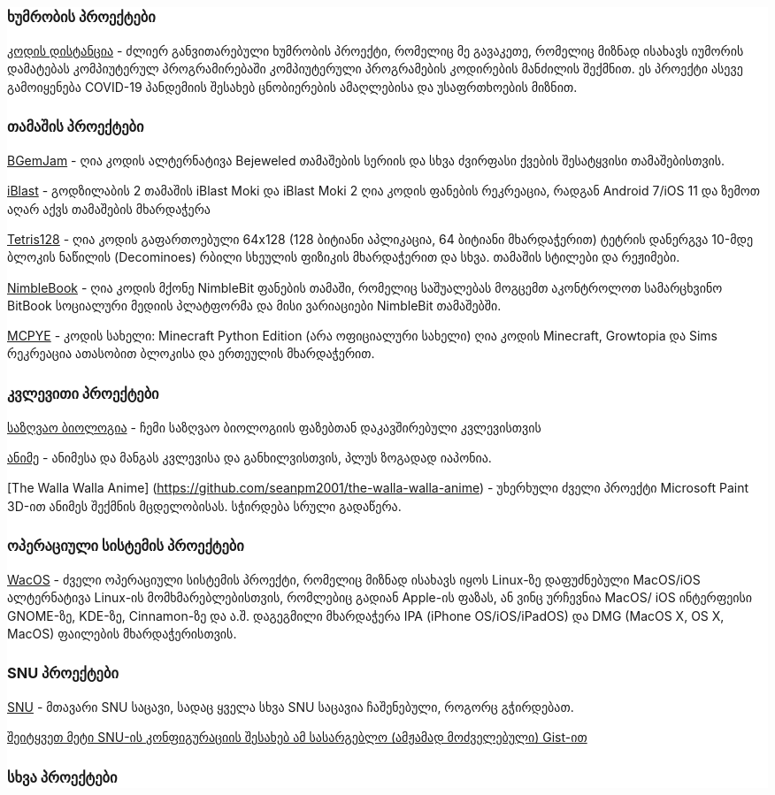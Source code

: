 ### ხუმრობის პროექტები

[კოდის დისტანცია](https://github.com/seanpm2001/Code-distance) - ძლიერ განვითარებული ხუმრობის პროექტი, რომელიც მე გავაკეთე, რომელიც მიზნად ისახავს იუმორის დამატებას კომპიუტერულ პროგრამირებაში კომპიუტერული პროგრამების კოდირების მანძილის შექმნით. ეს პროექტი ასევე გამოიყენება COVID-19 პანდემიის შესახებ ცნობიერების ამაღლებისა და უსაფრთხოების მიზნით.

### თამაშის პროექტები

[BGemJam](https://github.com/seanpm2001/BGemJam) - ღია კოდის ალტერნატივა Bejeweled თამაშების სერიის და სხვა ძვირფასი ქვების შესატყვისი თამაშებისთვის.

[iBlast](https://github.com/seanpm2001/iBlast) - გოდზილაბის 2 თამაშის iBlast Moki და iBlast Moki 2 ღია კოდის ფანების რეკრეაცია, რადგან Android 7/iOS 11 და ზემოთ აღარ აქვს თამაშების მხარდაჭერა

[Tetris128](https://github.com/seanpm2001/Tetris128) - ღია კოდის გაფართოებული 64x128 (128 ბიტიანი აპლიკაცია, 64 ბიტიანი მხარდაჭერით) ტეტრის დანერგვა 10-მდე ბლოკის ნაწილის (Decominoes) რბილი სხეულის ფიზიკის მხარდაჭერით და სხვა. თამაშის სტილები და რეჟიმები.

[NimbleBook](https://github.com/seanpm2001/NimbleBook) - ღია კოდის მქონე NimbleBit ფანების თამაში, რომელიც საშუალებას მოგცემთ აკონტროლოთ სამარცხვინო BitBook სოციალური მედიის პლატფორმა და მისი ვარიაციები NimbleBit თამაშებში.

[MCPYE](https://github.com/seanpm2001/MCPYE) - კოდის სახელი: Minecraft Python Edition (არა ოფიციალური სახელი) ღია კოდის Minecraft, Growtopia და Sims რეკრეაცია ათასობით ბლოკისა და ერთეულის მხარდაჭერით.

### კვლევითი პროექტები

[საზღვაო ბიოლოგია](https://github.com/seanpm2001/SeansLifeArchive_Extras_MarineBiology) - ჩემი საზღვაო ბიოლოგიის ფაზებთან დაკავშირებული კვლევისთვის

[ანიმე](https://github.com/seanpm2001/Anime) - ანიმესა და მანგას კვლევისა და განხილვისთვის, პლუს ზოგადად იაპონია.

[The Walla Walla Anime] (https://github.com/seanpm2001/the-walla-walla-anime) - უხერხული ძველი პროექტი Microsoft Paint 3D-ით ანიმეს შექმნის მცდელობისას. სჭირდება სრული გადაწერა.

### ოპერაციული სისტემის პროექტები

[WacOS](https://github.com/seanpm2001/WacOS) - ძველი ოპერაციული სისტემის პროექტი, რომელიც მიზნად ისახავს იყოს Linux-ზე დაფუძნებული MacOS/iOS ალტერნატივა Linux-ის მომხმარებლებისთვის, რომლებიც გადიან Apple-ის ფაზას, ან ვინც ურჩევნია MacOS/ iOS ინტერფეისი GNOME-ზე, KDE-ზე, Cinnamon-ზე და ა.შ. დაგეგმილი მხარდაჭერა IPA (iPhone OS/iOS/iPadOS) და DMG (MacOS X, OS X, MacOS) ფაილების მხარდაჭერისთვის.

### SNU პროექტები

[SNU](https://github.com/seanpm2001/SNU) - მთავარი SNU საცავი, სადაც ყველა სხვა SNU საცავია ჩაშენებული, როგორც გჭირდებათ.

[შეიტყვეთ მეტი SNU-ის კონფიგურაციის შესახებ ამ სასარგებლო (ამჟამად მოძველებული) Gist-ით](https://gist.github.com/seanpm2001/745564a46186888e829fdeb9cda584de)

### სხვა პროექტები
